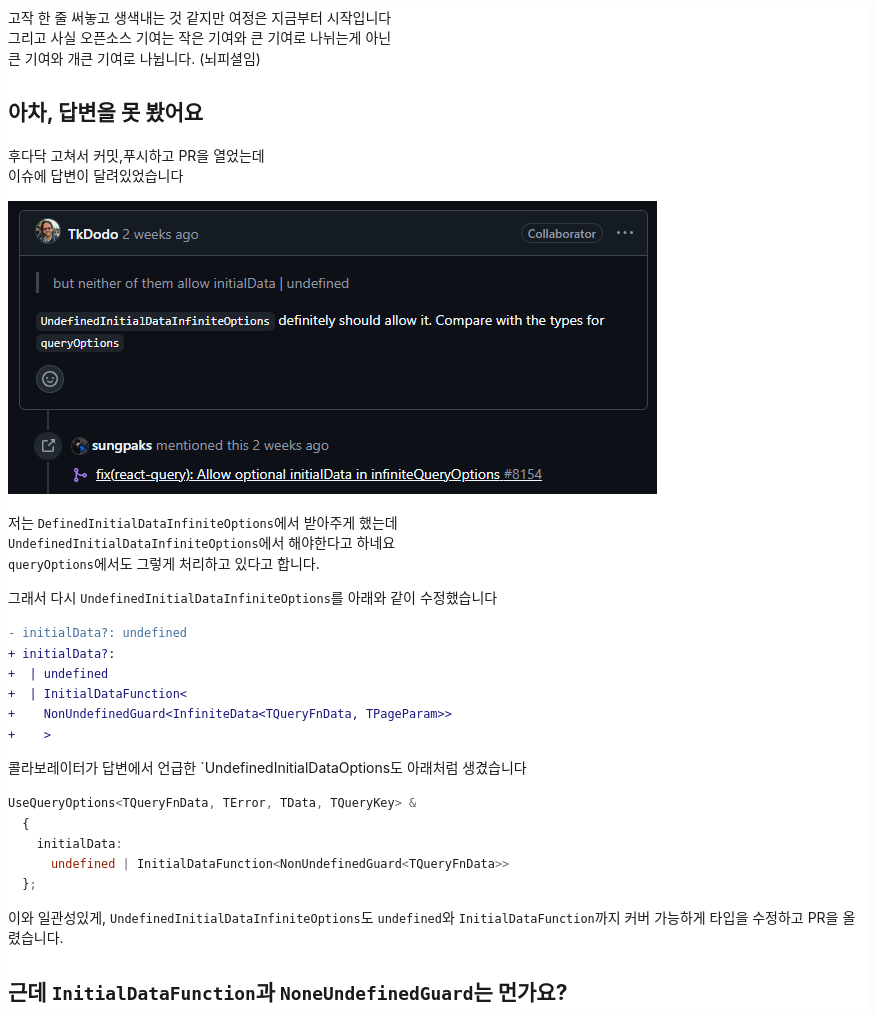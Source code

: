 고작 한 줄 써놓고 생색내는 것 같지만 여정은 지금부터 시작입니다  
그리고 사실 오픈소스 기여는 작은 기여와 큰 기여로 나뉘는게 아닌  
큰 기여와 개큰 기여로 나뉩니다. (뇌피셜임)

## 아차, 답변을 못 봤어요

후다닥 고쳐서 커밋,푸시하고 PR을 열었는데  
이슈에 답변이 달려있었습니다

![이런 답변이 있었네](image-5.png)

저는 `DefinedInitialDataInfiniteOptions`에서 받아주게 했는데  
`UndefinedInitialDataInfiniteOptions`에서 해야한다고 하네요  
`queryOptions`에서도 그렇게 처리하고 있다고 합니다.

그래서 다시 `UndefinedInitialDataInfiniteOptions`를 아래와 같이 수정했습니다

```diff
- initialData?: undefined
+ initialData?:
+  | undefined
+  | InitialDataFunction<
+    NonUndefinedGuard<InfiniteData<TQueryFnData, TPageParam>>
+    >
```

콜라보레이터가 답변에서 언급한 `UndefinedInitialDataOptions도 아래처럼 생겼습니다

```ts
UseQueryOptions<TQueryFnData, TError, TData, TQueryKey> &
  {
    initialData:
      undefined | InitialDataFunction<NonUndefinedGuard<TQueryFnData>>
  };
```

이와 일관성있게, `UndefinedInitialDataInfiniteOptions`도 `undefined`와 `InitialDataFunction`까지 커버 가능하게 타입을 수정하고 PR을 올렸습니다.

## 근데 `InitialDataFunction`과 `NoneUndefinedGuard`는 먼가요?
